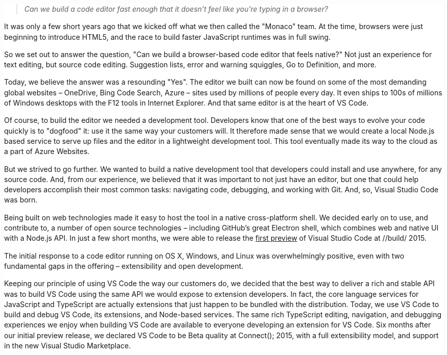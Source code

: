 > _Can we build a code editor fast enough that it doesn’t feel like you’re
> typing in a browser?_

It was only a few short years ago that we kicked off what we then called the
"Monaco" team. At the time, browsers were just beginning to introduce HTML5, and
the race to build faster JavaScript runtimes was in full swing.

So we set out to answer the question, "Can we build a browser-based code editor
that feels native?" Not just an experience for text editing, but source code
editing. Suggestion lists, error and warning squiggles, Go to Definition, and
more.

Today, we believe the answer was a resounding "Yes". The editor we built can now
be found on some of the most demanding global websites – OneDrive, Bing Code
Search, Azure – sites used by millions of people every day. It even ships to
100s of millions of Windows desktops with the F12 tools in Internet Explorer.
And that same editor is at the heart of VS Code.

Of course, to build the editor we needed a development tool. Developers know
that one of the best ways to evolve your code quickly is to "dogfood" it: use it
the same way your customers will. It therefore made sense that we would create a
local Node.js based service to serve up files and the editor in a lightweight
development tool. This tool eventually made its way to the cloud as a part of
Azure Websites.

But we strived to go further. We wanted to build a native development tool that
developers could install and use anywhere, for any source code. And, from our
experience, we believed that it was important to not just have an editor, but
one that could help developers accomplish their most common tasks: navigating
code, debugging, and working with Git. And, so, Visual Studio Code was born.

Being built on web technologies made it easy to host the tool in a native
cross-platform shell. We decided early on to use, and contribute to, a number of
open source technologies – including GitHub’s great Electron shell, which
combines web and native UI with a Node.js API. In just a few short months, we
were able to release the
[first preview](https://blogs.msdn.microsoft.com/somasegar/2015/04/29/introducing-visual-studio-code-visual-studio-2015-rc-application-insights-public-preview-and-net-core-preview-for-linux-and-ma)
of Visual Studio Code at //build/ 2015.

The initial response to a code editor running on OS X, Windows, and Linux was
overwhelmingly positive, even with two fundamental gaps in the offering –
extensibility and open development.

Keeping our principle of using VS Code the way our customers do, we decided that
the best way to deliver a rich and stable API was to build VS Code using the
same API we would expose to extension developers. In fact, the core language
services for JavaScript and TypeScript are actually extensions that just happen
to be bundled with the distribution. Today, we use VS Code to build and debug VS
Code, its extensions, and Node-based services. The same rich TypeScript editing,
navigation, and debugging experiences we enjoy when building VS Code are
available to everyone developing an extension for VS Code. Six months after our
initial preview release, we declared VS Code to be Beta quality at Connect();
2015, with a full extensibility model, and support in the new Visual Studio
Marketplace.
